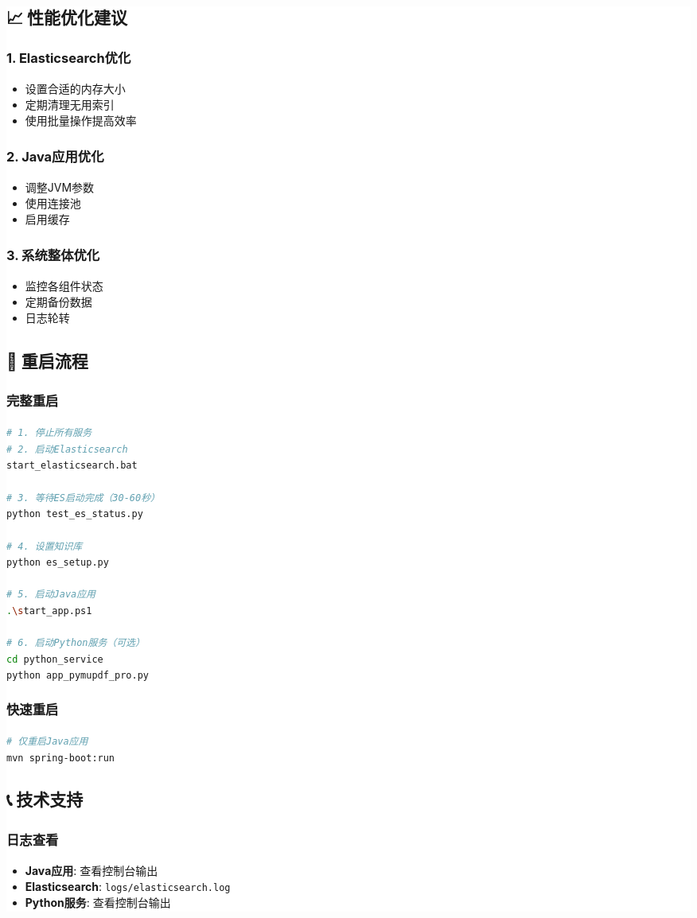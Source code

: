 ## 📈 性能优化建议

### 1. Elasticsearch优化
- 设置合适的内存大小
- 定期清理无用索引
- 使用批量操作提高效率

### 2. Java应用优化
- 调整JVM参数
- 使用连接池
- 启用缓存

### 3. 系统整体优化
- 监控各组件状态
- 定期备份数据
- 日志轮转

## 🔄 重启流程

### 完整重启
```bash
# 1. 停止所有服务
# 2. 启动Elasticsearch
start_elasticsearch.bat

# 3. 等待ES启动完成（30-60秒）
python test_es_status.py

# 4. 设置知识库
python es_setup.py

# 5. 启动Java应用
.\start_app.ps1

# 6. 启动Python服务（可选）
cd python_service
python app_pymupdf_pro.py
```

### 快速重启
```bash
# 仅重启Java应用
mvn spring-boot:run
```

## 📞 技术支持

### 日志查看
- **Java应用**: 查看控制台输出
- **Elasticsearch**: `logs/elasticsearch.log`
- **Python服务**: 查看控制台输出
